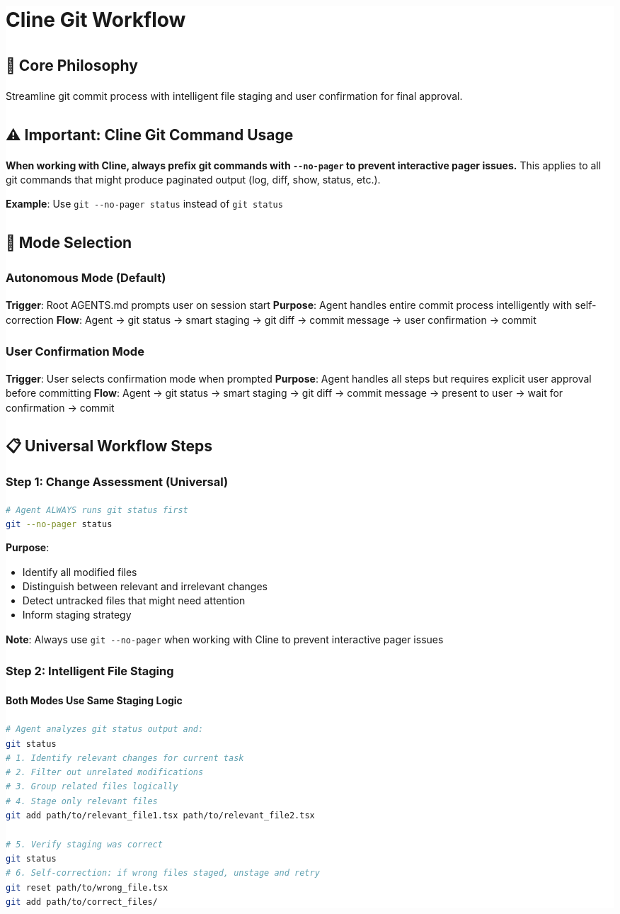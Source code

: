 # Cline Git Workflow

## 🎯 **Core Philosophy**
Streamline git commit process with intelligent file staging and user confirmation for final approval.

## ⚠️ **Important: Cline Git Command Usage**
**When working with Cline, always prefix git commands with `--no-pager` to prevent interactive pager issues.** This applies to all git commands that might produce paginated output (log, diff, show, status, etc.).

**Example**: Use `git --no-pager status` instead of `git status`

## 🔄 **Mode Selection**

### **Autonomous Mode (Default)**
**Trigger**: Root AGENTS.md prompts user on session start
**Purpose**: Agent handles entire commit process intelligently with self-correction
**Flow**: Agent → git status → smart staging → git diff → commit message → user confirmation → commit

### **User Confirmation Mode**
**Trigger**: User selects confirmation mode when prompted
**Purpose**: Agent handles all steps but requires explicit user approval before committing
**Flow**: Agent → git status → smart staging → git diff → commit message → present to user → wait for confirmation → commit

## 📋 **Universal Workflow Steps**

### **Step 1: Change Assessment (Universal)**
```bash
# Agent ALWAYS runs git status first
git --no-pager status
```
**Purpose**: 
- Identify all modified files
- Distinguish between relevant and irrelevant changes
- Detect untracked files that might need attention
- Inform staging strategy

**Note**: Always use `git --no-pager` when working with Cline to prevent interactive pager issues

### **Step 2: Intelligent File Staging**

#### **Both Modes Use Same Staging Logic**
```bash
# Agent analyzes git status output and:
git status
# 1. Identify relevant changes for current task
# 2. Filter out unrelated modifications
# 3. Group related files logically
# 4. Stage only relevant files
git add path/to/relevant_file1.tsx path/to/relevant_file2.tsx

# 5. Verify staging was correct
git status
# 6. Self-correction: if wrong files staged, unstage and retry
git reset path/to/wrong_file.tsx
git add path/to/correct_files/
```
